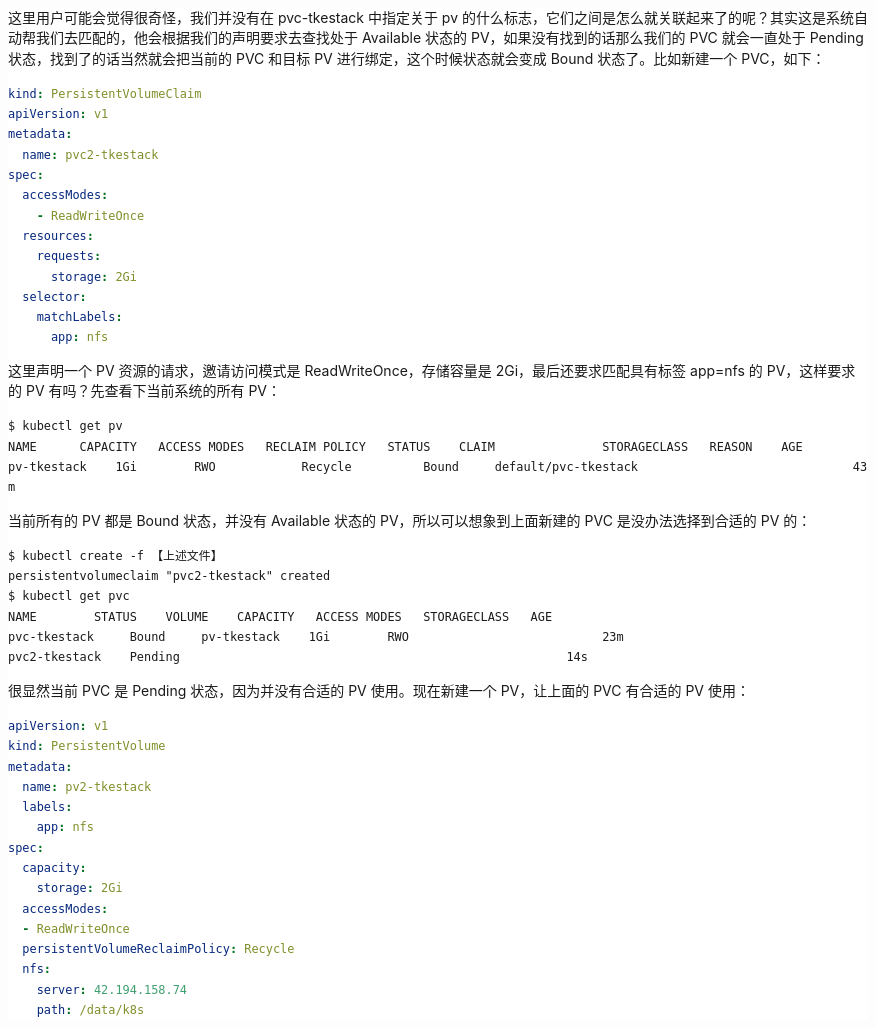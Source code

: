 这里用户可能会觉得很奇怪，我们并没有在 pvc-tkestack 中指定关于 pv 的什么标志，它们之间是怎么就关联起来了的呢？其实这是系统自动帮我们去匹配的，他会根据我们的声明要求去查找处于 Available 状态的 PV，如果没有找到的话那么我们的 PVC 就会一直处于 Pending 状态，找到了的话当然就会把当前的 PVC 和目标 PV 进行绑定，这个时候状态就会变成 Bound 状态了。比如新建一个 PVC，如下：

```yaml
kind: PersistentVolumeClaim
apiVersion: v1
metadata:
  name: pvc2-tkestack
spec:
  accessModes:
    - ReadWriteOnce
  resources:
    requests:
      storage: 2Gi
  selector:
    matchLabels:
      app: nfs
```

这里声明一个 PV 资源的请求，邀请访问模式是 ReadWriteOnce，存储容量是 2Gi，最后还要求匹配具有标签 app=nfs 的 PV，这样要求的 PV 有吗？先查看下当前系统的所有 PV：

```shell
$ kubectl get pv
NAME      CAPACITY   ACCESS MODES   RECLAIM POLICY   STATUS    CLAIM               STORAGECLASS   REASON    AGE
pv-tkestack    1Gi        RWO            Recycle          Bound     default/pvc-tkestack                              43m
```

当前所有的 PV 都是 Bound 状态，并没有 Available 状态的 PV，所以可以想象到上面新建的 PVC 是没办法选择到合适的 PV 的：

```shell
$ kubectl create -f 【上述文件】
persistentvolumeclaim "pvc2-tkestack" created
$ kubectl get pvc
NAME        STATUS    VOLUME    CAPACITY   ACCESS MODES   STORAGECLASS   AGE
pvc-tkestack     Bound     pv-tkestack    1Gi        RWO                           23m
pvc2-tkestack    Pending                                                      14s
```

很显然当前 PVC 是 Pending 状态，因为并没有合适的 PV 使用。现在新建一个 PV，让上面的 PVC 有合适的 PV 使用：

```yaml
apiVersion: v1
kind: PersistentVolume
metadata:
  name: pv2-tkestack
  labels:
    app: nfs
spec:
  capacity:
    storage: 2Gi
  accessModes:
  - ReadWriteOnce
  persistentVolumeReclaimPolicy: Recycle
  nfs:
    server: 42.194.158.74
    path: /data/k8s
```
